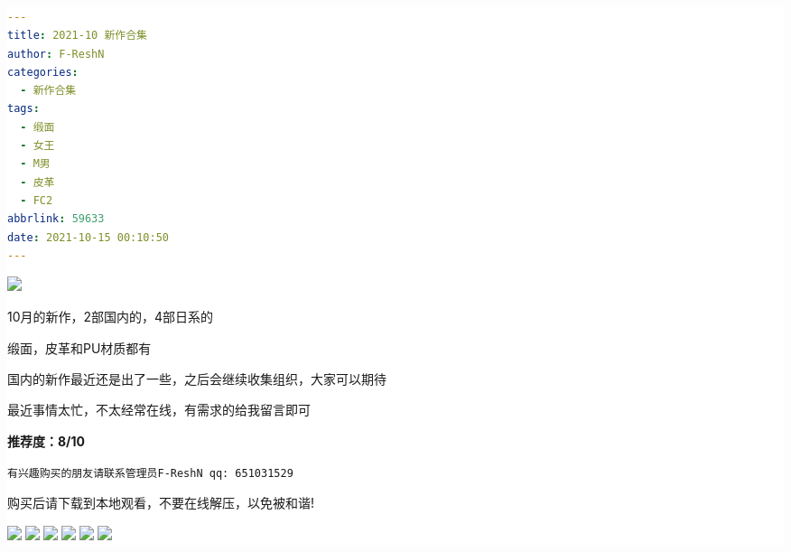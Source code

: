 ```yaml
---
title: 2021-10 新作合集
author: F-ReshN
categories:
  - 新作合集
tags:
  - 缎面
  - 女王
  - M男
  - 皮革
  - FC2
abbrlink: 59633
date: 2021-10-15 00:10:50
---
```


<img width="700px" src="https://cdn.jsdelivr.net/gh/GloveLover/Image-host/longglovelover/2021/2021-10.cover.jpg"/>



10月的新作，2部国内的，4部日系的

缎面，皮革和PU材质都有

国内的新作最近还是出了一些，之后会继续收集组织，大家可以期待

最近事情太忙，不太经常在线，有需求的给我留言即可

**推荐度：8/10**

`
有兴趣购买的朋友请联系管理员F-ReshN qq: 651031529
`

购买后请下载到本地观看，不要在线解压，以免被和谐!


<img width="700px" src="https://cdn.jsdelivr.net/gh/GloveLover/Image-host/longglovelover/2021/【舰娘】岛风Cosplay.视角1.jpg"/>
<img width="700px" src="https://cdn.jsdelivr.net/gh/GloveLover/Image-host/longglovelover/2021/【全程语言】JK与女王装的手足榨J.jpg"/>
<img width="700px" src="https://cdn.jsdelivr.net/gh/GloveLover/Image-host/longglovelover/2021/【全程语言】洛丽塔姐姐白色缎面长手套HJ.jpg"/>
<img width="700px" src="https://cdn.jsdelivr.net/gh/GloveLover/Image-host/longglovelover/2021/【Masa-Kun】橘色缎面长手套.jpg"/>
<img width="700px" src="https://cdn.jsdelivr.net/gh/GloveLover/Image-host/longglovelover/2021/【Heisinteitou】19岁美女黑色PU长手套.无码.jpg"/>
<img width="700px" src="https://cdn.jsdelivr.net/gh/GloveLover/Image-host/longglovelover/2021/【Heisinteitou】红色皮革长手套HJ.无码.jpg"/>